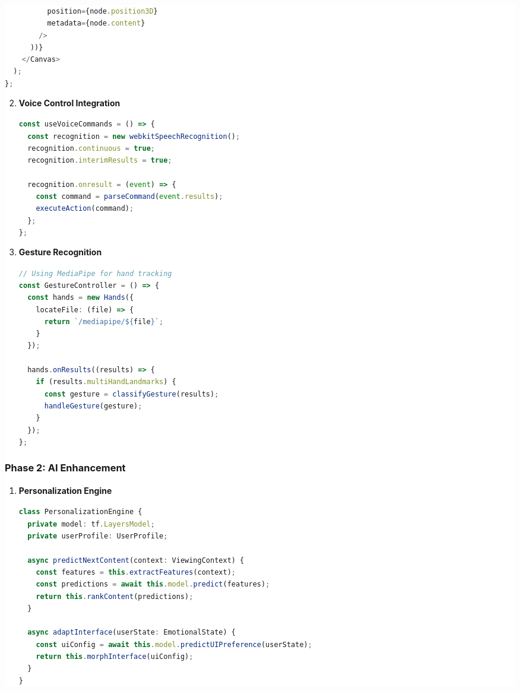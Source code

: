    ```typescript
             position={node.position3D}
             metadata={node.content}
           />
         ))}
       </Canvas>
     );
   };
   ```

2. **Voice Control Integration**
   ```typescript
   const useVoiceCommands = () => {
     const recognition = new webkitSpeechRecognition();
     recognition.continuous = true;
     recognition.interimResults = true;
     
     recognition.onresult = (event) => {
       const command = parseCommand(event.results);
       executeAction(command);
     };
   };
   ```

3. **Gesture Recognition**
   ```typescript
   // Using MediaPipe for hand tracking
   const GestureController = () => {
     const hands = new Hands({
       locateFile: (file) => {
         return `/mediapipe/${file}`;
       }
     });
     
     hands.onResults((results) => {
       if (results.multiHandLandmarks) {
         const gesture = classifyGesture(results);
         handleGesture(gesture);
       }
     });
   };
   ```

### Phase 2: AI Enhancement

1. **Personalization Engine**
   ```typescript
   class PersonalizationEngine {
     private model: tf.LayersModel;
     private userProfile: UserProfile;
     
     async predictNextContent(context: ViewingContext) {
       const features = this.extractFeatures(context);
       const predictions = await this.model.predict(features);
       return this.rankContent(predictions);
     }
     
     async adaptInterface(userState: EmotionalState) {
       const uiConfig = await this.model.predictUIPreference(userState);
       return this.morphInterface(uiConfig);
     }
   }
   ```
